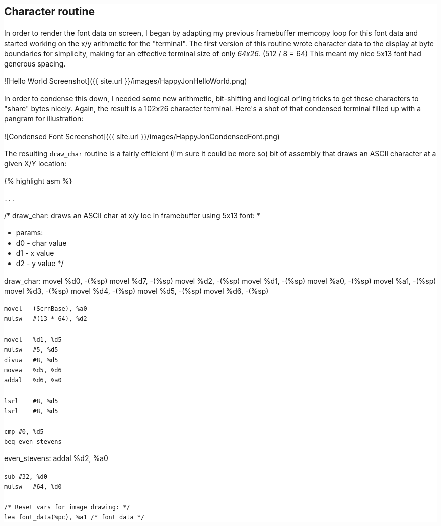 ## Character routine

In order to render the font data on screen, I began by adapting my previous
framebuffer memcopy loop for this font data and started working on the x/y
arithmetic for the "terminal".  The first version of this routine wrote
character data to the display at byte boundaries for simplicity, making for an
effective terminal size of only *64x26*. (512 / 8 = 64)  This meant my nice 
5x13 font had generous spacing.

![Hello World Screenshot]({{ site.url }}/images/HappyJonHelloWorld.png)

In order to condense this down, I needed some new arithmetic, bit-shifting and
logical or'ing tricks to get these characters to "share" bytes nicely.  Again,
the result is a 102x26 character terminal.  Here's a shot of that condensed 
terminal filled up with a pangram for illustration:

![Condensed Font Screenshot]({{ site.url }}/images/HappyJonCondensedFont.png)

The resulting `draw_char` routine is a fairly efficient (I'm sure it could be 
more so) bit of assembly that draws an ASCII character at a given X/Y location:

{% highlight asm %}

	...

/* draw_char: draws an ASCII char at x/y loc in framebuffer using 5x13 font:
 *
 *  params:
 * 	d0 - char value
 *	d1 - x value
 *	d2 - y value
 */

draw_char:
	movel	%d0, -(%sp)
	movel	%d7, -(%sp)
	movel	%d2, -(%sp)
	movel	%d1, -(%sp)
	movel	%a0, -(%sp)
	movel	%a1, -(%sp)
	movel	%d3, -(%sp)
	movel	%d4, -(%sp)
	movel	%d5, -(%sp)
	movel	%d6, -(%sp)

	movel	(ScrnBase), %a0
	mulsw	#(13 * 64), %d2

	movel	%d1, %d5
	mulsw	#5, %d5
	divuw	#8, %d5
	movew	%d5, %d6
	addal	%d6, %a0

	lsrl	#8, %d5
	lsrl	#8, %d5

	cmp	#0, %d5
	beq	even_stevens

even_stevens:
	addal	%d2, %a0

	sub	#32, %d0
	mulsw	#64, %d0

	/* Reset vars for image drawing: */
	lea	font_data(%pc), %a1 /* font data */